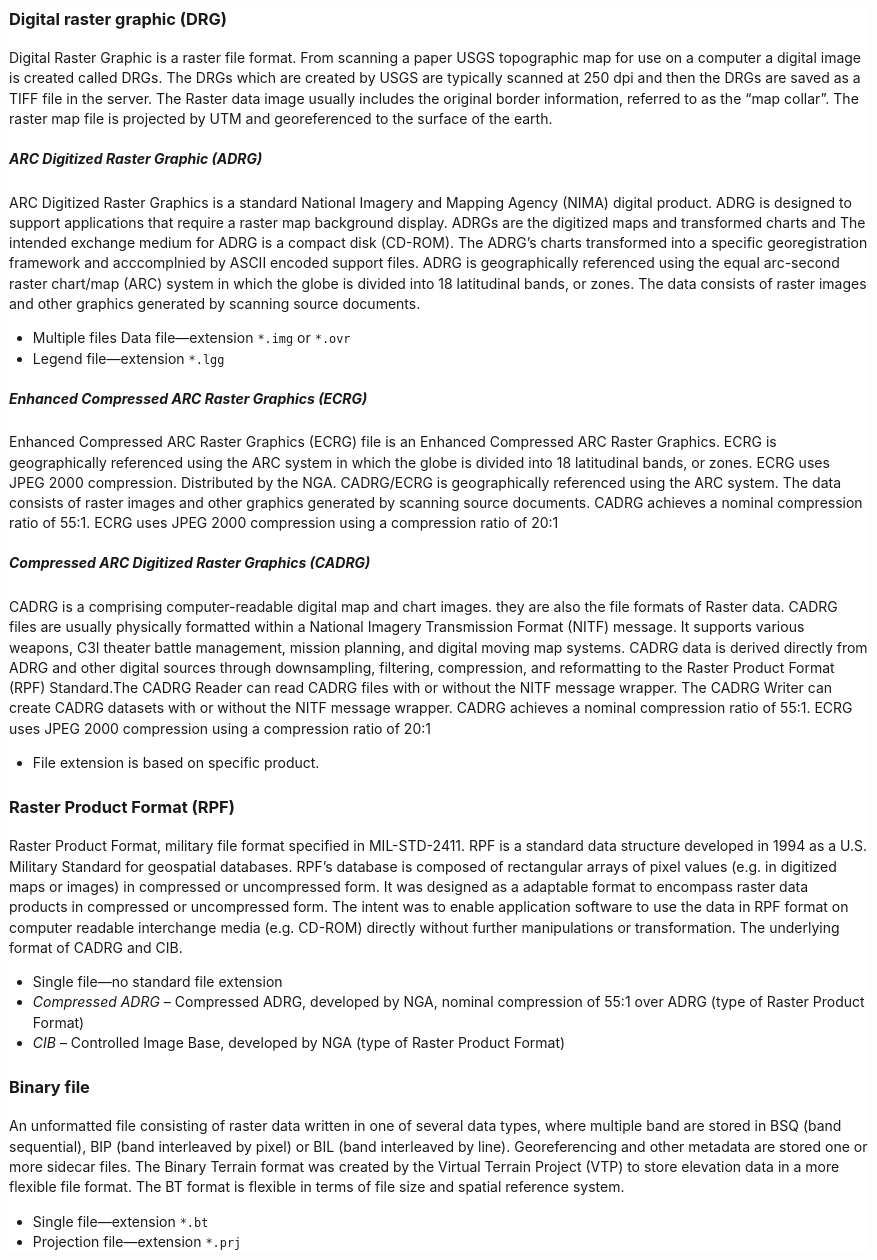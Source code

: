 ### Digital raster graphic (DRG)
Digital Raster Graphic is a raster file format. From scanning a paper USGS topographic map for use on a computer a digital image is created called DRGs. The DRGs which are created by USGS are typically scanned at 250 dpi and then the DRGs are saved as a TIFF file in the server. The Raster data image usually includes the original border information, referred to as the “map collar”. The raster map file is projected by UTM and georeferenced to the surface of the earth.
 	
##### ARC Digitized Raster Graphic (ADRG)
ARC Digitized Raster Graphics is a standard National Imagery and Mapping Agency (NIMA) digital product. ADRG is designed to support applications that require a raster map background display. ADRGs are the digitized maps and transformed charts and The intended exchange medium for ADRG is a compact disk (CD-ROM). The ADRG’s charts transformed into a specific georegistration framework and acccomplnied by ASCII encoded support files. ADRG is geographically referenced using the equal arc-second raster chart/map (ARC) system in which the globe is divided into 18 latitudinal bands, or zones. The data consists of raster images and other graphics generated by scanning source documents.
- Multiple files Data file—extension `*.img` or `*.ovr`
- Legend file—extension `*.lgg`
		
##### Enhanced Compressed ARC Raster Graphics (ECRG)
Enhanced Compressed ARC Raster Graphics (ECRG) file is an Enhanced Compressed ARC Raster Graphics. ECRG is geographically referenced using the ARC system in which the globe is divided into 18 latitudinal bands, or zones. ECRG uses JPEG 2000 compression.  Distributed by the NGA. CADRG/ECRG is geographically referenced using the ARC system. The data consists of raster images and other graphics generated by scanning source documents. CADRG achieves a nominal compression ratio of 55:1. ECRG uses JPEG 2000 compression using a compression ratio of 20:1

##### Compressed ARC Digitized Raster Graphics (CADRG)
CADRG is a comprising computer-readable digital map and chart images. they are also the file formats of Raster data. CADRG files are usually physically formatted within a National Imagery Transmission Format (NITF) message. It supports various weapons, C3I theater battle management, mission planning, and digital moving map systems. CADRG data is derived directly from ADRG and other digital sources through downsampling, filtering, compression, and reformatting to the Raster Product Format (RPF) Standard.The CADRG Reader can read CADRG files with or without the NITF message wrapper. The CADRG Writer can create CADRG datasets with or without the NITF message wrapper. CADRG achieves a nominal compression ratio of 55:1. ECRG uses JPEG 2000 compression using a compression ratio of 20:1
- File extension is based on specific product.

### Raster Product Format (RPF)
Raster Product Format, military file format specified in MIL-STD-2411. RPF is a standard data structure developed in 1994 as a U.S. Military Standard for geospatial databases. RPF’s database is composed of rectangular arrays of pixel values (e.g. in digitized maps or images) in compressed or uncompressed form.  It was designed as a adaptable format to encompass raster data products in compressed or uncompressed form. The intent was to enable application software to use the data in RPF format on computer readable interchange media (e.g. CD-ROM) directly without further manipulations or transformation.  The underlying format of CADRG and CIB.  
- Single file—no standard file extension
- _Compressed ADRG_ – Compressed ADRG, developed by NGA, nominal compression of 55:1 over ADRG (type of Raster Product Format)  
- _CIB_ – Controlled Image Base, developed by NGA (type of Raster Product Format)
	
### Binary file
An unformatted file consisting of raster data written in one of several data types, where multiple band are stored in BSQ (band sequential), BIP (band interleaved by pixel) or BIL (band interleaved by line). Georeferencing and other metadata are stored one or more sidecar files. The Binary Terrain format was created by the Virtual Terrain Project (VTP) to store elevation data in a more flexible file format. The BT format is flexible in terms of file size and spatial reference system.
- Single file—extension `*.bt`
- Projection file—extension `*.prj`
	